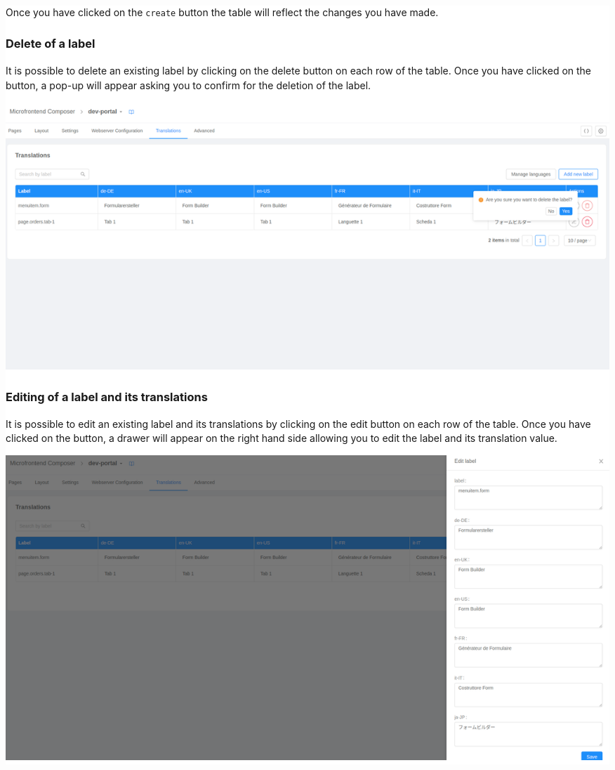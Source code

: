 Once you have clicked on the `create` button the table will reflect the changes you have made.

### Delete of a label

It is possible to delete an existing label by clicking on the delete button on each row of the table. Once you have clicked on the button, a pop-up will appear asking you to confirm for the deletion of the label.

![Translations delete label](img/translations-delete-label.png)

### Editing of a label and its translations

It is possible to edit an existing label and its translations by clicking on the edit button on each row of the table. Once you have clicked on the button, a drawer will appear on the right hand side allowing you to edit the label and its translation value.

![Translations edit label](img/translations-edit-label.png)
